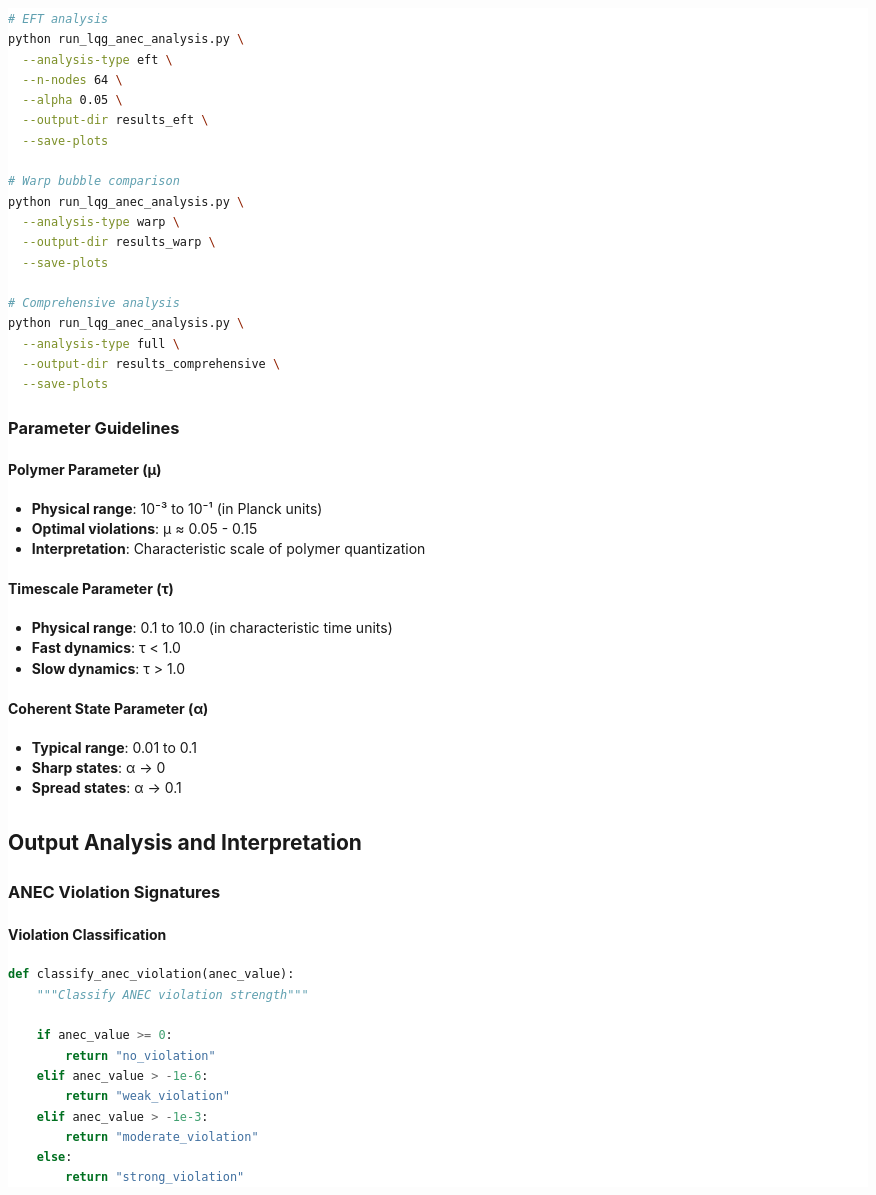 ```bash
# EFT analysis
python run_lqg_anec_analysis.py \
  --analysis-type eft \
  --n-nodes 64 \
  --alpha 0.05 \
  --output-dir results_eft \
  --save-plots

# Warp bubble comparison
python run_lqg_anec_analysis.py \
  --analysis-type warp \
  --output-dir results_warp \
  --save-plots

# Comprehensive analysis
python run_lqg_anec_analysis.py \
  --analysis-type full \
  --output-dir results_comprehensive \
  --save-plots
```

### Parameter Guidelines

#### Polymer Parameter (μ)
- **Physical range**: 10⁻³ to 10⁻¹ (in Planck units)
- **Optimal violations**: μ ≈ 0.05 - 0.15
- **Interpretation**: Characteristic scale of polymer quantization

#### Timescale Parameter (τ)
- **Physical range**: 0.1 to 10.0 (in characteristic time units)
- **Fast dynamics**: τ < 1.0
- **Slow dynamics**: τ > 1.0

#### Coherent State Parameter (α)
- **Typical range**: 0.01 to 0.1
- **Sharp states**: α → 0
- **Spread states**: α → 0.1

## Output Analysis and Interpretation

### ANEC Violation Signatures

#### Violation Classification
```python
def classify_anec_violation(anec_value):
    """Classify ANEC violation strength"""
    
    if anec_value >= 0:
        return "no_violation"
    elif anec_value > -1e-6:
        return "weak_violation"
    elif anec_value > -1e-3:
        return "moderate_violation"
    else:
        return "strong_violation"
```
